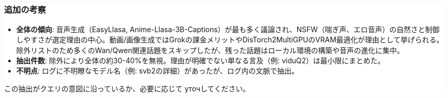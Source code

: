 ### 追加の考察
- **全体の傾向**: 音声生成（EasyLlasa, Anime-Llasa-3B-Captions）が最も多く議論され、NSFW（喘ぎ声、エロ音声）の自然さと制御しやすさが選定理由の中心。動画/画像生成ではGrokの課金メリットやDisTorch2MultiGPUのVRAM最適化が理由として挙げられる。除外リストのため多くのWan/Qwen関連話題をスキップしたが、残った話題はローカル環境の構築や音声の進化に集中。
- **抽出件数**: 除外により全体の約30-40%を無視。理由が明確でない単なる言及（例: viduQ2）は最小限にまとめた。
- **不明点**: ログに不明瞭なモデル名（例: svb2の詳細）があったが、ログ内の文脈で抽出。

この抽出がクエリの意図に沿っているか、必要に応じて уточしてください。